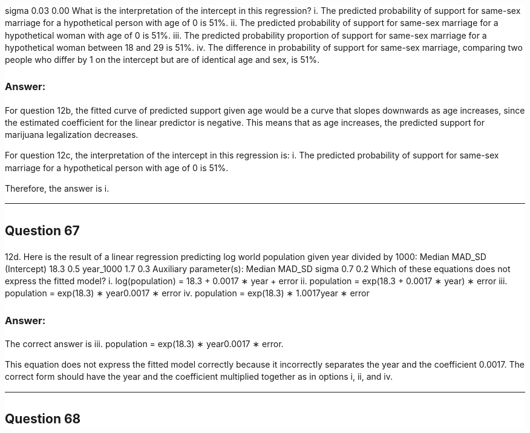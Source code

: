 sigma 0.03 0.00
What is the interpretation of the intercept in this regression?
i. The predicted probability of support for same-sex marriage for a hypothetical person with
age of 0 is 51%.
ii. The predicted probability of support for same-sex marriage for a hypothetical woman
with age of 0 is 51%.
iii. The predicted probability proportion of support for same-sex marriage for a hypothetical
woman between 18 and 29 is 51%.
iv. The difference in probability of support for same-sex marriage, comparing two people
who differ by 1 on the intercept but are of identical age and sex, is 51%.

### Answer:
For question 12b, the fitted curve of predicted support given age would be a curve that slopes downwards as age increases, since the estimated coefficient for the linear predictor is negative. This means that as age increases, the predicted support for marijuana legalization decreases.

For question 12c, the interpretation of the intercept in this regression is:
i. The predicted probability of support for same-sex marriage for a hypothetical person with age of 0 is 51%.

Therefore, the answer is i.

---

## Question 67

12d. Here is the result of a linear regression predicting log world population given year divided by
1000:
Median MAD_SD
(Intercept) 18.3 0.5
year_1000 1.7 0.3
Auxiliary parameter(s):
Median MAD_SD
sigma 0.7 0.2
Which of these equations does not express the fitted model?
i. log(population) = 18.3 + 0.0017 ∗ year + error
ii. population = exp(18.3 + 0.0017 ∗ year) ∗ error
iii. population = exp(18.3) ∗ year0.0017 ∗ error
iv. population = exp(18.3) ∗ 1.0017year ∗ error

### Answer:
The correct answer is iii. population = exp(18.3) ∗ year0.0017 ∗ error.

This equation does not express the fitted model correctly because it incorrectly separates the year and the coefficient 0.0017. The correct form should have the year and the coefficient multiplied together as in options i, ii, and iv.

---

## Question 68
